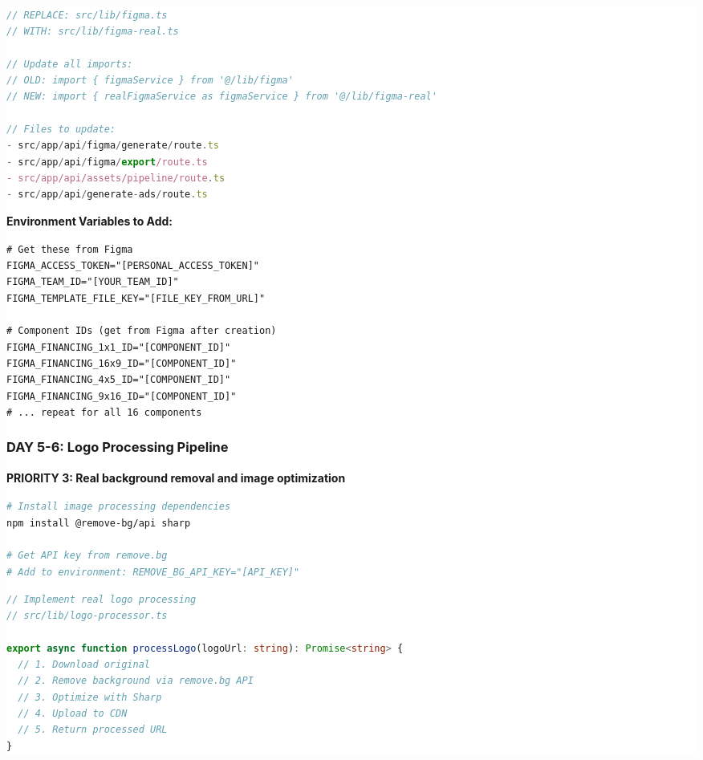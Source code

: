 ```typescript
// REPLACE: src/lib/figma.ts
// WITH: src/lib/figma-real.ts

// Update all imports:
// OLD: import { figmaService } from '@/lib/figma'
// NEW: import { realFigmaService as figmaService } from '@/lib/figma-real'

// Files to update:
- src/app/api/figma/generate/route.ts
- src/app/api/figma/export/route.ts  
- src/app/api/assets/pipeline/route.ts
- src/app/api/generate-ads/route.ts
```

**Environment Variables to Add:**
```env
# Get these from Figma
FIGMA_ACCESS_TOKEN="[PERSONAL_ACCESS_TOKEN]"
FIGMA_TEAM_ID="[YOUR_TEAM_ID]"
FIGMA_TEMPLATE_FILE_KEY="[FILE_KEY_FROM_URL]"

# Component IDs (get from Figma after creation)
FIGMA_FINANCING_1x1_ID="[COMPONENT_ID]"
FIGMA_FINANCING_16x9_ID="[COMPONENT_ID]"
FIGMA_FINANCING_4x5_ID="[COMPONENT_ID]"
FIGMA_FINANCING_9x16_ID="[COMPONENT_ID]"
# ... repeat for all 16 components
```

### DAY 5-6: Logo Processing Pipeline

**PRIORITY 3: Real background removal and image optimization**

```bash
# Install image processing dependencies
npm install @remove-bg/api sharp

# Get API key from remove.bg
# Add to environment: REMOVE_BG_API_KEY="[API_KEY]"
```

```typescript
// Implement real logo processing
// src/lib/logo-processor.ts

export async function processLogo(logoUrl: string): Promise<string> {
  // 1. Download original
  // 2. Remove background via remove.bg API
  // 3. Optimize with Sharp
  // 4. Upload to CDN
  // 5. Return processed URL
}
```
